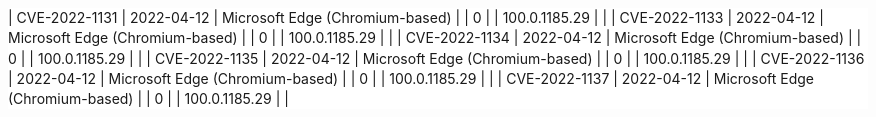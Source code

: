 | CVE-2022-1131  | 2022-04-12        | Microsoft Edge (Chromium-based)                      |                        |        0   |                                                                                                                                                                 | 100.0.1185.29                                                                                                                                                                                                                                  |                                                                                                                                                                                                                                                                                                                                                                                                                                                  |
| CVE-2022-1133  | 2022-04-12        | Microsoft Edge (Chromium-based)                      |                        |        0   |                                                                                                                                                                 | 100.0.1185.29                                                                                                                                                                                                                                  |                                                                                                                                                                                                                                                                                                                                                                                                                                                  |
| CVE-2022-1134  | 2022-04-12        | Microsoft Edge (Chromium-based)                      |                        |        0   |                                                                                                                                                                 | 100.0.1185.29                                                                                                                                                                                                                                  |                                                                                                                                                                                                                                                                                                                                                                                                                                                  |
| CVE-2022-1135  | 2022-04-12        | Microsoft Edge (Chromium-based)                      |                        |        0   |                                                                                                                                                                 | 100.0.1185.29                                                                                                                                                                                                                                  |                                                                                                                                                                                                                                                                                                                                                                                                                                                  |
| CVE-2022-1136  | 2022-04-12        | Microsoft Edge (Chromium-based)                      |                        |        0   |                                                                                                                                                                 | 100.0.1185.29                                                                                                                                                                                                                                  |                                                                                                                                                                                                                                                                                                                                                                                                                                                  |
| CVE-2022-1137  | 2022-04-12        | Microsoft Edge (Chromium-based)                      |                        |        0   |                                                                                                                                                                 | 100.0.1185.29                                                                                                                                                                                                                                  |                                                                                                                                                                                                                                                                                                                                                                                                                                                  |